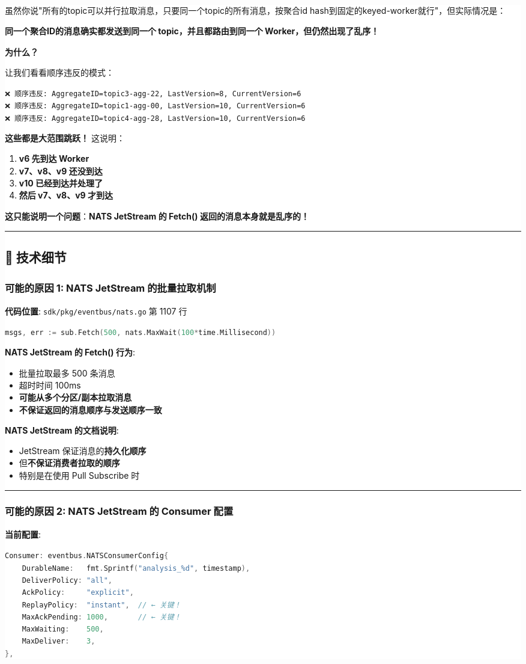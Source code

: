 虽然你说"所有的topic可以并行拉取消息，只要同一个topic的所有消息，按聚合id hash到固定的keyed-worker就行"，但实际情况是：

**同一个聚合ID的消息确实都发送到同一个 topic，并且都路由到同一个 Worker，但仍然出现了乱序！**

**为什么？**

让我们看看顺序违反的模式：

```
❌ 顺序违反: AggregateID=topic3-agg-22, LastVersion=8, CurrentVersion=6
❌ 顺序违反: AggregateID=topic1-agg-00, LastVersion=10, CurrentVersion=6
❌ 顺序违反: AggregateID=topic4-agg-28, LastVersion=10, CurrentVersion=6
```

**这些都是大范围跳跃！** 这说明：

1. **v6 先到达 Worker**
2. **v7、v8、v9 还没到达**
3. **v10 已经到达并处理了**
4. **然后 v7、v8、v9 才到达**

**这只能说明一个问题**：**NATS JetStream 的 Fetch() 返回的消息本身就是乱序的！**

---

## 🔬 技术细节

### 可能的原因 1: NATS JetStream 的批量拉取机制

**代码位置**: `sdk/pkg/eventbus/nats.go` 第 1107 行

```go
msgs, err := sub.Fetch(500, nats.MaxWait(100*time.Millisecond))
```

**NATS JetStream 的 Fetch() 行为**:
- 批量拉取最多 500 条消息
- 超时时间 100ms
- **可能从多个分区/副本拉取消息**
- **不保证返回的消息顺序与发送顺序一致**

**NATS JetStream 的文档说明**:
- JetStream 保证消息的**持久化顺序**
- 但**不保证消费者拉取的顺序**
- 特别是在使用 Pull Subscribe 时

---

### 可能的原因 2: NATS JetStream 的 Consumer 配置

**当前配置**:

```go
Consumer: eventbus.NATSConsumerConfig{
    DurableName:   fmt.Sprintf("analysis_%d", timestamp),
    DeliverPolicy: "all",
    AckPolicy:     "explicit",
    ReplayPolicy:  "instant",  // ← 关键！
    MaxAckPending: 1000,       // ← 关键！
    MaxWaiting:    500,
    MaxDeliver:    3,
},
```
